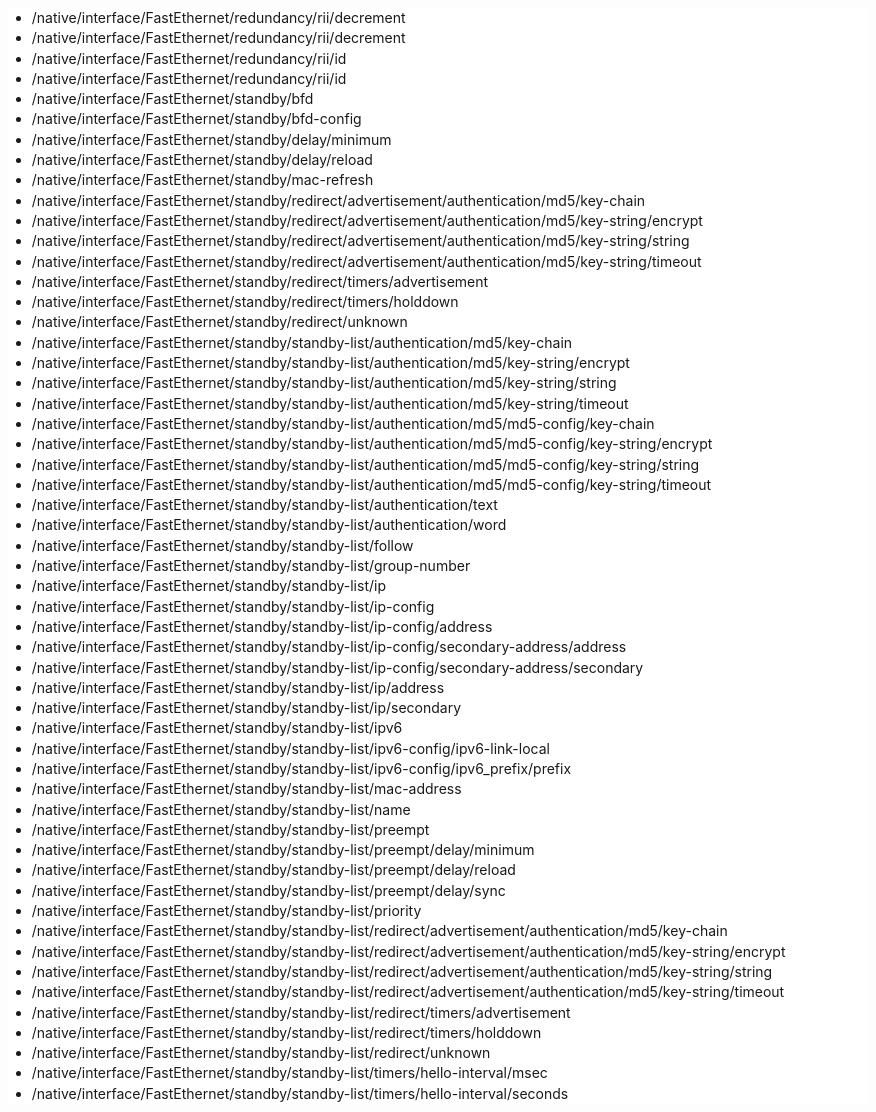 - /native/interface/FastEthernet/redundancy/rii/decrement
- /native/interface/FastEthernet/redundancy/rii/decrement
- /native/interface/FastEthernet/redundancy/rii/id
- /native/interface/FastEthernet/redundancy/rii/id
- /native/interface/FastEthernet/standby/bfd
- /native/interface/FastEthernet/standby/bfd-config
- /native/interface/FastEthernet/standby/delay/minimum
- /native/interface/FastEthernet/standby/delay/reload
- /native/interface/FastEthernet/standby/mac-refresh
- /native/interface/FastEthernet/standby/redirect/advertisement/authentication/md5/key-chain
- /native/interface/FastEthernet/standby/redirect/advertisement/authentication/md5/key-string/encrypt
- /native/interface/FastEthernet/standby/redirect/advertisement/authentication/md5/key-string/string
- /native/interface/FastEthernet/standby/redirect/advertisement/authentication/md5/key-string/timeout
- /native/interface/FastEthernet/standby/redirect/timers/advertisement
- /native/interface/FastEthernet/standby/redirect/timers/holddown
- /native/interface/FastEthernet/standby/redirect/unknown
- /native/interface/FastEthernet/standby/standby-list/authentication/md5/key-chain
- /native/interface/FastEthernet/standby/standby-list/authentication/md5/key-string/encrypt
- /native/interface/FastEthernet/standby/standby-list/authentication/md5/key-string/string
- /native/interface/FastEthernet/standby/standby-list/authentication/md5/key-string/timeout
- /native/interface/FastEthernet/standby/standby-list/authentication/md5/md5-config/key-chain
- /native/interface/FastEthernet/standby/standby-list/authentication/md5/md5-config/key-string/encrypt
- /native/interface/FastEthernet/standby/standby-list/authentication/md5/md5-config/key-string/string
- /native/interface/FastEthernet/standby/standby-list/authentication/md5/md5-config/key-string/timeout
- /native/interface/FastEthernet/standby/standby-list/authentication/text
- /native/interface/FastEthernet/standby/standby-list/authentication/word
- /native/interface/FastEthernet/standby/standby-list/follow
- /native/interface/FastEthernet/standby/standby-list/group-number
- /native/interface/FastEthernet/standby/standby-list/ip
- /native/interface/FastEthernet/standby/standby-list/ip-config
- /native/interface/FastEthernet/standby/standby-list/ip-config/address
- /native/interface/FastEthernet/standby/standby-list/ip-config/secondary-address/address
- /native/interface/FastEthernet/standby/standby-list/ip-config/secondary-address/secondary
- /native/interface/FastEthernet/standby/standby-list/ip/address
- /native/interface/FastEthernet/standby/standby-list/ip/secondary
- /native/interface/FastEthernet/standby/standby-list/ipv6
- /native/interface/FastEthernet/standby/standby-list/ipv6-config/ipv6-link-local
- /native/interface/FastEthernet/standby/standby-list/ipv6-config/ipv6_prefix/prefix
- /native/interface/FastEthernet/standby/standby-list/mac-address
- /native/interface/FastEthernet/standby/standby-list/name
- /native/interface/FastEthernet/standby/standby-list/preempt
- /native/interface/FastEthernet/standby/standby-list/preempt/delay/minimum
- /native/interface/FastEthernet/standby/standby-list/preempt/delay/reload
- /native/interface/FastEthernet/standby/standby-list/preempt/delay/sync
- /native/interface/FastEthernet/standby/standby-list/priority
- /native/interface/FastEthernet/standby/standby-list/redirect/advertisement/authentication/md5/key-chain
- /native/interface/FastEthernet/standby/standby-list/redirect/advertisement/authentication/md5/key-string/encrypt
- /native/interface/FastEthernet/standby/standby-list/redirect/advertisement/authentication/md5/key-string/string
- /native/interface/FastEthernet/standby/standby-list/redirect/advertisement/authentication/md5/key-string/timeout
- /native/interface/FastEthernet/standby/standby-list/redirect/timers/advertisement
- /native/interface/FastEthernet/standby/standby-list/redirect/timers/holddown
- /native/interface/FastEthernet/standby/standby-list/redirect/unknown
- /native/interface/FastEthernet/standby/standby-list/timers/hello-interval/msec
- /native/interface/FastEthernet/standby/standby-list/timers/hello-interval/seconds